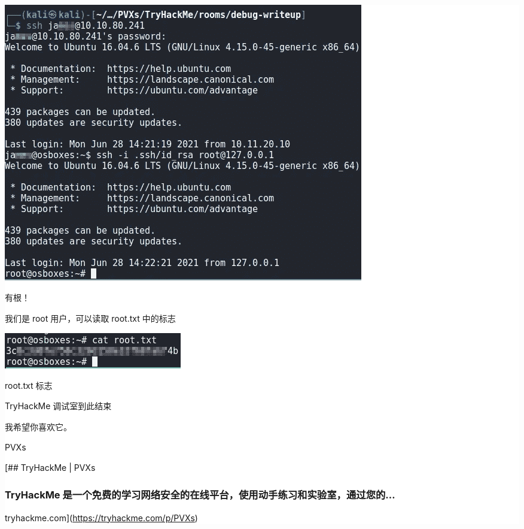 ![](img/8806b22489960b0f5076ff386584daac.png)

有根！

我们是 root 用户，可以读取 root.txt 中的标志

![](img/2378f50d1b775190a687c98c6235a401.png)

root.txt 标志

TryHackMe 调试室到此结束

我希望你喜欢它。

PVXs

[](https://tryhackme.com/p/PVXs) [## TryHackMe | PVXs

### TryHackMe 是一个免费的学习网络安全的在线平台，使用动手练习和实验室，通过您的…

tryhackme.com](https://tryhackme.com/p/PVXs)